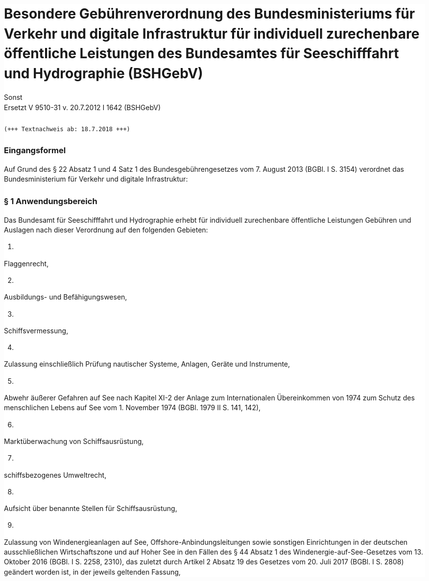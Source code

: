 Besondere Gebührenverordnung des Bundesministeriums für Verkehr und digitale Infrastruktur für individuell zurechenbare öffentliche Leistungen des Bundesamtes für Seeschifffahrt und Hydrographie (BSHGebV)
============================================================================================================================================================================================================

Sonst  
Ersetzt V 9510-31 v. 20.7.2012 I 1642 (BSHGebV)

### 

```
(+++ Textnachweis ab: 18.7.2018 +++)
```

### Eingangsformel

Auf Grund des § 22 Absatz 1 und 4 Satz 1 des Bundesgebührengesetzes vom 7. August 2013 (BGBl. I S. 3154) verordnet das Bundesministerium für Verkehr und digitale Infrastruktur:

### § 1 Anwendungsbereich

Das Bundesamt für Seeschifffahrt und Hydrographie erhebt für individuell zurechenbare öffentliche Leistungen Gebühren und Auslagen nach dieser Verordnung auf den folgenden Gebieten:

1.  
Flaggenrecht,

2.  
Ausbildungs- und Befähigungswesen,

3.  
Schiffsvermessung,

4.  
Zulassung einschließlich Prüfung nautischer Systeme, Anlagen, Geräte und Instrumente,

5.  
Abwehr äußerer Gefahren auf See nach Kapitel XI-2 der Anlage zum Internationalen Übereinkommen von 1974 zum Schutz des menschlichen Lebens auf See vom 1. November 1974 (BGBl. 1979 II S. 141, 142),

6.  
Marktüberwachung von Schiffsausrüstung,

7.  
schiffsbezogenes Umweltrecht,

8.  
Aufsicht über benannte Stellen für Schiffsausrüstung,

9.  
Zulassung von Windenergieanlagen auf See, Offshore-Anbindungsleitungen sowie sonstigen Einrichtungen in der deutschen ausschließlichen Wirtschaftszone und auf Hoher See in den Fällen des § 44 Absatz 1 des Windenergie-auf-See-Gesetzes vom 13. Oktober 2016 (BGBl. I S. 2258, 2310), das zuletzt durch Artikel 2 Absatz 19 des Gesetzes vom 20. Juli 2017 (BGBl. I S. 2808) geändert worden ist, in der jeweils geltenden Fassung,
